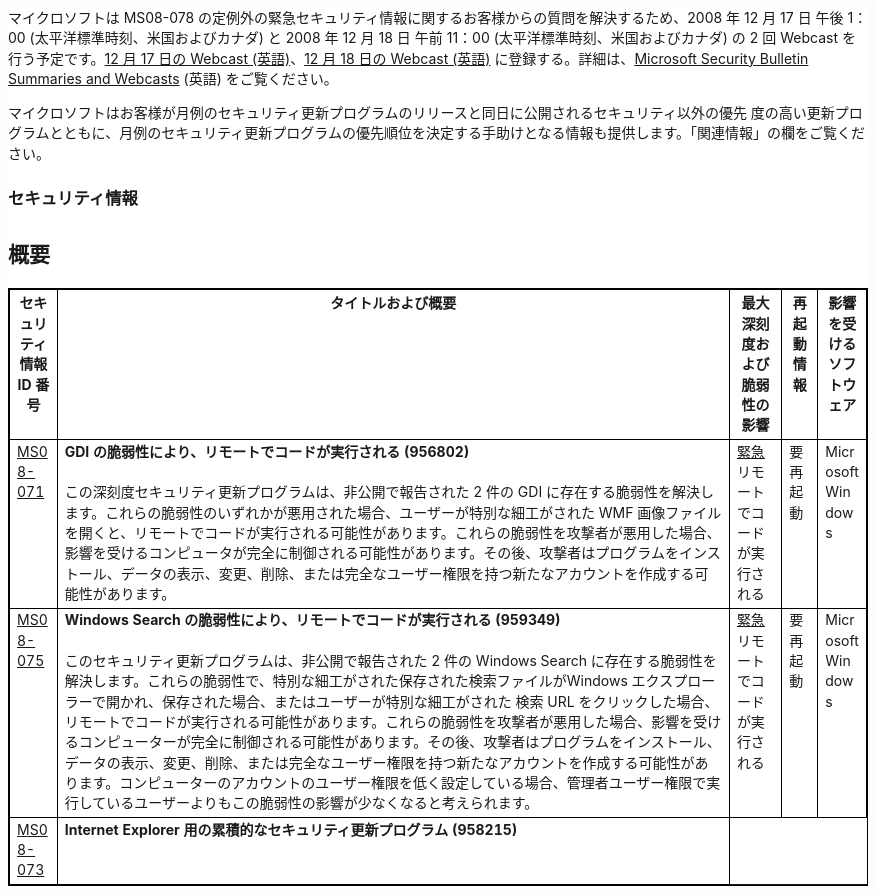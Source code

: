 マイクロソフトは MS08-078 の定例外の緊急セキュリティ情報に関するお客様からの質問を解決するため、2008 年 12 月 17 日 午後 1：00 (太平洋標準時刻、米国およびカナダ) と 2008 年 12 月 18 日 午前 11：00 (太平洋標準時刻、米国およびカナダ) の 2 回 Webcast を行う予定です。[12 月 17 日の Webcast (英語)](http://msevents.microsoft.com/cui/eventdetail.aspx?eventid=1032399448&culture=en-us)、[12 月 18 日の Webcast (英語)](http://msevents.microsoft.com/cui/eventdetail.aspx?eventid=1032399449&culture=en-us) に登録する。詳細は、[Microsoft Security Bulletin Summaries and Webcasts](http://technet.microsoft.com/security/bulletin/summary) (英語) をご覧ください。

マイクロソフトはお客様が月例のセキュリティ更新プログラムのリリースと同日に公開されるセキュリティ以外の優先 度の高い更新プログラムとともに、月例のセキュリティ更新プログラムの優先順位を決定する手助けとなる情報も提供します。「関連情報」の欄をご覧ください。

### セキュリティ情報

概要
----

 
 
<p></p>

<table style="border:1px solid black;">
<thead>
<tr class="header">
<th style="border:1px solid black;" >セキュリティ情報 ID 番号</th>
<th style="border:1px solid black;" >タイトルおよび概要</th>
<th style="border:1px solid black;" >最大深刻度および脆弱性の影響</th>
<th style="border:1px solid black;" >再起動情報</th>
<th style="border:1px solid black;" >影響を受けるソフトウェア</th>
</tr>
</thead>
<tbody>
<tr class="odd">
<td style="border:1px solid black;"><a href="http://technet.microsoft.com/security/bulletin/ms08-071">MS08-071</a></td>
<td style="border:1px solid black;"><strong>GDI の脆弱性により、リモートでコードが実行される (956802)</strong><br />
<br />
この深刻度セキュリティ更新プログラムは、非公開で報告された 2 件の GDI に存在する脆弱性を解決します。これらの脆弱性のいずれかが悪用された場合、ユーザーが特別な細工がされた WMF 画像ファイルを開くと、リモートでコードが実行される可能性があります。これらの脆弱性を攻撃者が悪用した場合、影響を受けるコンピュータが完全に制御される可能性があります。その後、攻撃者はプログラムをインストール、データの表示、変更、削除、または完全なユーザー権限を持つ新たなアカウントを作成する可能性があります。</td>
<td style="border:1px solid black;"><a href="http://technet.microsoft.com/security/bulletin/rating">緊急</a><br />
リモートでコードが実行される</td>
<td style="border:1px solid black;">要再起動</td>
<td style="border:1px solid black;">Microsoft Windows</td>
</tr>
<tr class="even">
<td style="border:1px solid black;"><a href="http://technet.microsoft.com/security/bulletin/ms08-075">MS08-075</a></td>
<td style="border:1px solid black;"><strong>Windows Search の脆弱性により、リモートでコードが実行される (959349)</strong><br />
<br />
このセキュリティ更新プログラムは、非公開で報告された 2 件の Windows Search に存在する脆弱性を解決します。これらの脆弱性で、特別な細工がされた保存された検索ファイルがWindows エクスプローラーで開かれ、保存された場合、またはユーザーが特別な細工がされた 検索 URL をクリックした場合、リモートでコードが実行される可能性があります。これらの脆弱性を攻撃者が悪用した場合、影響を受けるコンピューターが完全に制御される可能性があります。その後、攻撃者はプログラムをインストール、データの表示、変更、削除、または完全なユーザー権限を持つ新たなアカウントを作成する可能性があります。コンピューターのアカウントのユーザー権限を低く設定している場合、管理者ユーザー権限で実行しているユーザーよりもこの脆弱性の影響が少なくなると考えられます。</td>
<td style="border:1px solid black;"><a href="http://technet.microsoft.com/security/bulletin/rating">緊急</a><br />
リモートでコードが実行される</td>
<td style="border:1px solid black;">要再起動</td>
<td style="border:1px solid black;">Microsoft Windows</td>
</tr>
<tr class="odd">
<td style="border:1px solid black;"><a href="http://technet.microsoft.com/security/bulletin/ms08-073">MS08-073</a></td>
<td style="border:1px solid black;"><strong>Internet Explorer 用の累積的なセキュリティ更新プログラム (958215)</strong><br />
<br />